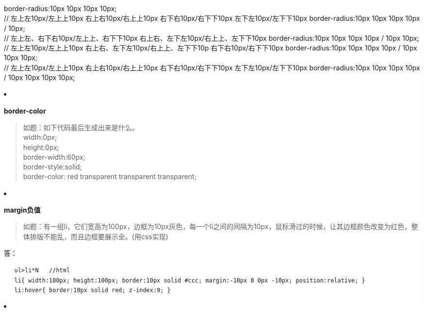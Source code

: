    <span class="hljs-attribute">border-radius</span>:<span class="hljs-number">10px</span> <span class="hljs-number">10px</span> <span class="hljs-number">10px</span> <span class="hljs-number">10px</span>;    
   <span class="hljs-comment">//    左上左10px/左上上10px  右上右10px/右上上10px    右下右10px/右下下10px     左下左10px/左下下10px </span>
   <span class="hljs-attribute">border-radius</span>:<span class="hljs-number">10px</span> <span class="hljs-number">10px</span> <span class="hljs-number">10px</span> <span class="hljs-number">10px</span> / <span class="hljs-number">10px</span>;    
   <span class="hljs-comment">//    左上左、右下右10px/左上上、右下下10px        右上右、左下左10px/右上上、左下下10px  </span>
   <span class="hljs-attribute">border-radius</span>:<span class="hljs-number">10px</span> <span class="hljs-number">10px</span> <span class="hljs-number">10px</span> <span class="hljs-number">10px</span> / <span class="hljs-number">10px</span> <span class="hljs-number">10px</span>;
   <span class="hljs-comment">//    左上左10px/左上上10px    右上右、左下左10px/右上上、左下下10p    右下右10px/右下下10px    </span>
   <span class="hljs-attribute">border-radius</span>:<span class="hljs-number">10px</span> <span class="hljs-number">10px</span> <span class="hljs-number">10px</span> <span class="hljs-number">10px</span> / <span class="hljs-number">10px</span> <span class="hljs-number">10px</span> <span class="hljs-number">10px</span>;  
   <span class="hljs-comment">//    左上左10px/左上上10px   右上右10px/右上上10px    右下右10px/右下下10px     左下左10px/左下下10px </span>
   <span class="hljs-attribute">border-radius</span>:<span class="hljs-number">10px</span> <span class="hljs-number">10px</span> <span class="hljs-number">10px</span> <span class="hljs-number">10px</span> / <span class="hljs-number">10px</span> <span class="hljs-number">10px</span> <span class="hljs-number">10px</span> <span class="hljs-number">10px</span>;      

</code></pre>
</li>
<li>
<p><strong> border-color </strong></p>
<blockquote>如题：如下代码最后生成出来是什么。<br>   width:0px;<br>   height:0px;<br>   border-width:60px;<br>   border-style:solid; <br>   border-color: red transparent transparent transparent;</blockquote>
</li>
<li>
<p><strong>margin负值</strong></p>
<blockquote>如题：有一组li，它们宽高为100px，边框为10px灰色，每一个li之间的间隔为10px，鼠标滑过的时候，让其边框颜色改变为红色，整体排版不能乱，而且边框要展示全。(用css实现)</blockquote>
<p>答：</p>
<div class="widget-codetool" style="display:none;">
      <div class="widget-codetool--inner">
      <span class="selectCode code-tool" data-toggle="tooltip" data-placement="top" title="" data-original-title="全选"></span>
      <span type="button" class="copyCode code-tool" data-toggle="tooltip" data-placement="top" data-clipboard-text="   ul>li*N   //html
   li{ width:100px; height:100px; border:10px solid #ccc; margin:-10px 0 0px -10px; position:relative; }
   li:hover{ border:10px solid red; z-index:9; }
" title="" data-original-title="复制"></span>
      <span type="button" class="saveToNote code-tool" data-toggle="tooltip" data-placement="top" title="" data-original-title="放进笔记"></span>
      </div>
      </div><pre class="hljs scss"><code>   <span class="hljs-selector-tag">ul</span>&gt;<span class="hljs-selector-tag">li</span>*N   <span class="hljs-comment">//html</span>
   <span class="hljs-selector-tag">li</span>{ <span class="hljs-attribute">width</span>:<span class="hljs-number">100px</span>; <span class="hljs-attribute">height</span>:<span class="hljs-number">100px</span>; <span class="hljs-attribute">border</span>:<span class="hljs-number">10px</span> solid <span class="hljs-number">#ccc</span>; <span class="hljs-attribute">margin</span>:-<span class="hljs-number">10px</span> <span class="hljs-number">0</span> <span class="hljs-number">0px</span> -<span class="hljs-number">10px</span>; <span class="hljs-attribute">position</span>:relative; }
   <span class="hljs-selector-tag">li</span>:hover{ <span class="hljs-attribute">border</span>:<span class="hljs-number">10px</span> solid red; <span class="hljs-attribute">z-index</span>:<span class="hljs-number">9</span>; }
</code></pre>
</li>
<li>